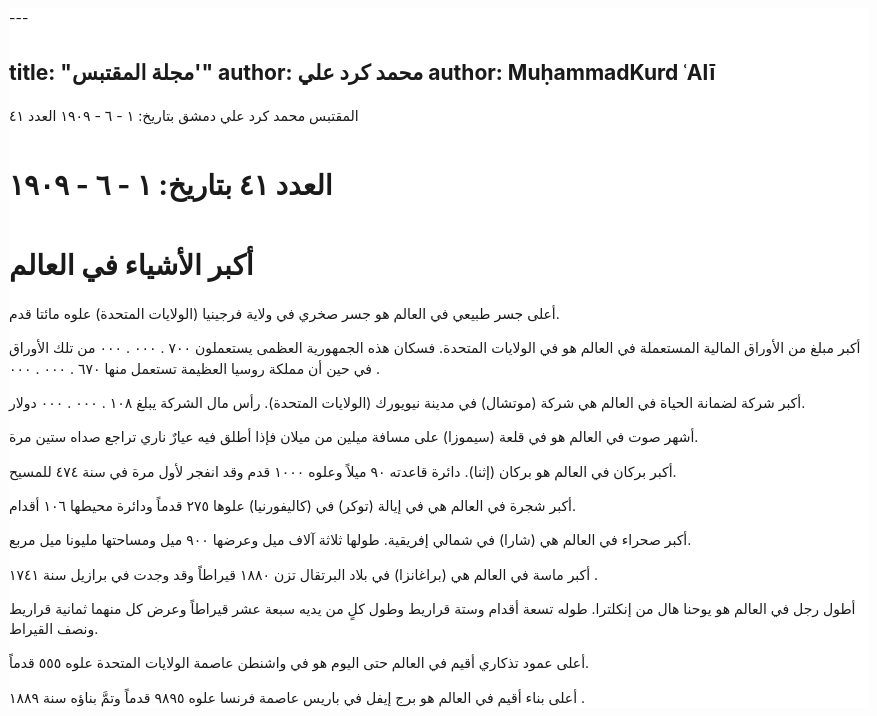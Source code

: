 <?xml version="1.0" encoding="UTF-8"?>---
title: "مجلة المقتبس'"
author: محمد كرد علي
author: MuḥammadKurd ʿAlī
---

 المقتبس  محمد  كرد علي  دمشق  بتاريخ:  ١  -  ٦  -  ١٩٠٩  العدد  ٤١  

#  العدد  ٤١  بتاريخ:  ١  -  ٦  -  ١٩٠٩ 

 

#  أكبر الأشياء في العالم 



 أعلى جسر طبيعي في العالم هو جسر صخري في ولاية فرجينيا (الولايات المتحدة) علوه مائتا قدم. 



 أكبر مبلغ من الأوراق المالية المستعملة في العالم هو في الولايات المتحدة. فسكان هذه الجمهورية العظمى يستعملون  ٧٠٠  .  ٠٠٠  .  ٠٠٠  من تلك الأوراق في حين أن مملكة روسيا العظيمة تستعمل منها  ٦٧٠  .  ٠٠٠  .  ٠٠٠  . 



 أكبر شركة لضمانة الحياة في العالم هي شركة (موتشال) في مدينة نيويورك (الولايات المتحدة). رأس مال الشركة يبلغ  ١٠٨  .  ٠٠٠  .  ٠٠٠  دولار. 



 أشهر صوت في العالم هو في قلعة (سيموزا) على مسافة ميلين من ميلان فإذا أطلق فيه عيارٌ ناري تراجع صداه ستين مرة. 



 أكبر بركان في العالم هو بركان (إثنا). دائرة قاعدته  ٩٠  ميلاً وعلوه  ١٠٠٠  قدم وقد انفجر لأول مرة في سنة  ٤٧٤  للمسيح. 



 أكبر شجرة في العالم هي في إيالة (توكر) في (كاليفورنيا) علوها  ٢٧٥  قدماً ودائرة محيطها  ١٠٦  أقدام. 



 أكبر صحراء في العالم هي (شارا) في شمالي إفريقية. طولها ثلاثة آلاف ميل وعرضها  ٩٠٠  ميل ومساحتها مليونا ميل مربع. 



 أكبر ماسة في العالم هي (براغانزا) في بلاد البرتقال تزن  ١٨٨٠  قيراطاً وقد وجدت في برازيل سنة  ١٧٤١  . 



 أطول رجل في العالم هو يوحنا هال من إنكلترا. طوله تسعة أقدام وستة قراريط وطول كلٍ من يديه سبعة عشر قيراطاً وعرض كل منهما ثمانية قراريط ونصف القيراط. 



 أعلى عمود تذكاري أقيم في العالم حتى اليوم هو في واشنطن عاصمة الولايات المتحدة علوه  ٥٥٥  قدماً. 



 أعلى بناء أقيم في العالم هو برج إيفل في باريس عاصمة فرنسا علوه  ٩٨٩٥  قدماً وتمَّ بناؤه سنة  ١٨٨٩  . 
